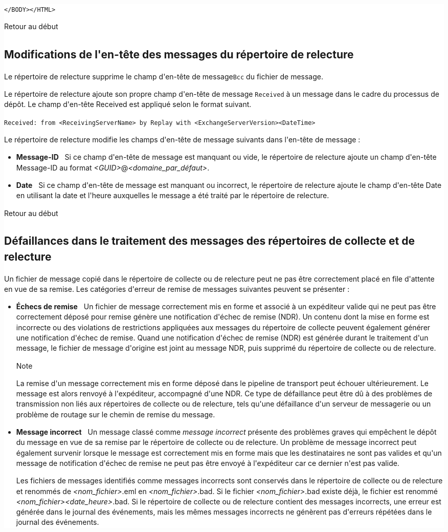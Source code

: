     </BODY></HTML>

Retour au début

## Modifications de l'en-tête des messages du répertoire de relecture

Le répertoire de relecture supprime le champ d'en-tête de message`Bcc` du fichier de message.

Le répertoire de relecture ajoute son propre champ d'en-tête de message `Received` à un message dans le cadre du processus de dépôt. Le champ d'en-tête Received est appliqué selon le format suivant.

    Received: from <ReceivingServerName> by Replay with <ExchangeServerVersion><DateTime>

Le répertoire de relecture modifie les champs d'en-tête de message suivants dans l'en-tête de message :

  - **Message-ID**   Si ce champ d'en-tête de message est manquant ou vide, le répertoire de relecture ajoute un champ d'en-tête Message-ID au format *\<GUID\>*@*\<domaine\_par\_défaut\>*.

  - **Date**   Si ce champ d'en-tête de message est manquant ou incorrect, le répertoire de relecture ajoute le champ d'en-tête Date en utilisant la date et l'heure auxquelles le message a été traité par le répertoire de relecture.

Retour au début

## Défaillances dans le traitement des messages des répertoires de collecte et de relecture

Un fichier de message copié dans le répertoire de collecte ou de relecture peut ne pas être correctement placé en file d'attente en vue de sa remise. Les catégories d'erreur de remise de messages suivantes peuvent se présenter :

  - **Échecs de remise**   Un fichier de message correctement mis en forme et associé à un expéditeur valide qui ne peut pas être correctement déposé pour remise génère une notification d'échec de remise (NDR). Un contenu dont la mise en forme est incorrecte ou des violations de restrictions appliquées aux messages du répertoire de collecte peuvent également générer une notification d'échec de remise. Quand une notification d'échec de remise (NDR) est générée durant le traitement d'un message, le fichier de message d'origine est joint au message NDR, puis supprimé du répertoire de collecte ou de relecture.
    
    > [!NOTE]
    > La remise d'un message correctement mis en forme déposé dans le pipeline de transport peut échouer ultérieurement. Le message est alors renvoyé à l'expéditeur, accompagné d'une NDR. Ce type de défaillance peut être dû à des problèmes de transmission non liés aux répertoires de collecte ou de relecture, tels qu'une défaillance d'un serveur de messagerie ou un problème de routage sur le chemin de remise du message.


  - **Message incorrect**   Un message classé comme *message incorrect* présente des problèmes graves qui empêchent le dépôt du message en vue de sa remise par le répertoire de collecte ou de relecture. Un problème de message incorrect peut également survenir lorsque le message est correctement mis en forme mais que les destinataires ne sont pas valides et qu'un message de notification d'échec de remise ne peut pas être envoyé à l'expéditeur car ce dernier n'est pas valide.
    
    Les fichiers de messages identifiés comme messages incorrects sont conservés dans le répertoire de collecte ou de relecture et renommés de *\<nom\_fichier\>*.eml en *\<nom\_fichier\>*.bad. Si le fichier *\<nom\_fichier\>*.bad existe déjà, le fichier est renommé *\<nom\_fichier\>\<date\_heure\>*.bad. Si le répertoire de collecte ou de relecture contient des messages incorrects, une erreur est générée dans le journal des événements, mais les mêmes messages incorrects ne génèrent pas d'erreurs répétées dans le journal des événements.
    